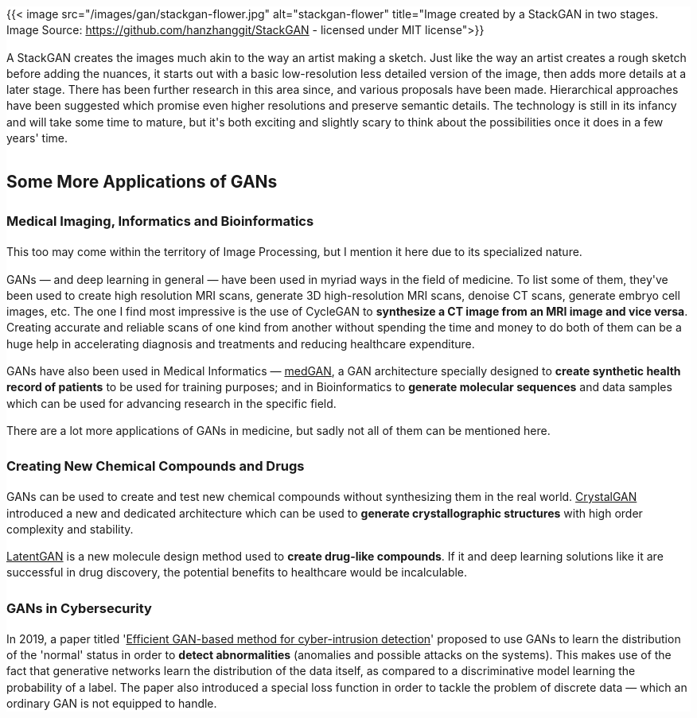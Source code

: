{{< image
src="/images/gan/stackgan-flower.jpg"
alt="stackgan-flower"
title="Image created by a StackGAN in two stages. Image Source: https://github.com/hanzhanggit/StackGAN - licensed under MIT license">}}

A StackGAN creates the images much akin to the way an artist making a sketch. Just like the way an artist creates a rough sketch before adding the nuances, it starts out with a basic low-resolution less detailed version of the image, then adds more details at a later stage. There has been further research in this area since, and various proposals have been made. Hierarchical approaches have been suggested which promise even higher resolutions and preserve semantic details. The technology is still in its infancy and will take some time to mature, but it's both exciting and slightly scary to think about the possibilities once it does in a few years' time.

## Some More Applications of GANs

### Medical Imaging, Informatics and Bioinformatics

This too may come within the territory of Image Processing, but I mention it here due to its specialized nature.

GANs — and deep learning in general — have been used in myriad ways in the field of medicine. To list some of them, they've been used to create high resolution MRI scans, generate 3D high-resolution MRI scans, denoise CT scans, generate embryo cell images, etc. The one I find most impressive is the use of CycleGAN to **synthesize a CT image from an MRI image and vice versa**. Creating accurate and reliable scans of one kind from another without spending the time and money to do both of them can be a huge help in accelerating diagnosis and treatments and reducing healthcare expenditure. 

GANs have also been used in Medical Informatics — [medGAN](https://arxiv.org/abs/1703.06490), a GAN architecture specially designed to **create synthetic health record of patients** to be used for training purposes; and in Bioinformatics to **generate molecular sequences** and data samples which can be used for advancing research in the specific field.

There are a lot more applications of GANs in medicine, but sadly not all of them can be mentioned here.

### Creating New Chemical Compounds and Drugs

GANs can be used to create and test new chemical compounds without synthesizing them in the real world. [CrystalGAN](https://arxiv.org/abs/1810.11203) introduced a new and dedicated architecture which can be used to **generate crystallographic structures** with high order complexity and stability.

[LatentGAN](https://jcheminf.biomedcentral.com/articles/10.1186/s13321-019-0397-9) is a new molecule design method used to **create drug-like compounds**. If it and deep learning solutions like it are successful in drug discovery, the potential benefits to healthcare would be incalculable.

### GANs in Cybersecurity

In 2019, a paper titled '[Efficient GAN-based method for cyber-intrusion detection](https://arxiv.org/abs/1904.02426)' proposed to use GANs to learn the distribution of the 'normal' status in order to **detect abnormalities** (anomalies and possible attacks on the systems). This makes use of the fact that generative networks learn the distribution of the data itself, as compared to a discriminative model learning the probability of a label. The paper also introduced a special loss function in order to tackle the problem of discrete data — which an ordinary GAN is not equipped to handle.
